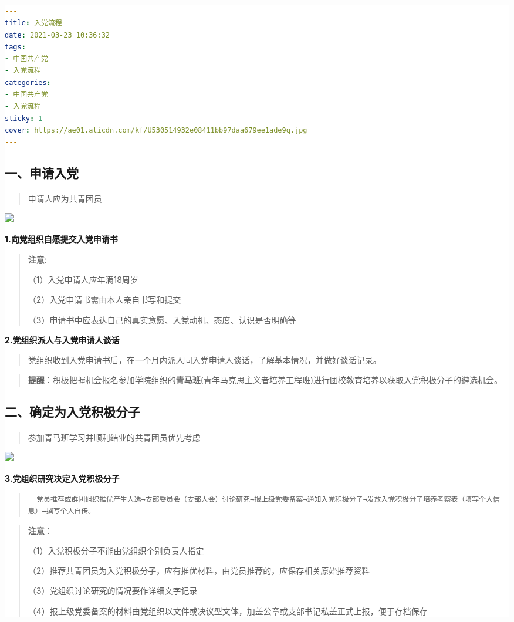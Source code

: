 ```yaml
---
title: 入党流程
date: 2021-03-23 10:36:32
tags:
- 中国共产党 
- 入党流程
categories:
- 中国共产党 
- 入党流程
sticky: 1
cover: https://ae01.alicdn.com/kf/U530514932e08411bb97daa679ee1ade9q.jpg
---
```


## 一、申请入党

> 申请人应为共青团员

![](1.jpg)

**1.向党组织自愿提交入党申请书**

> **注意**:
>
> （1）入党申请人应年满18周岁
>
> （2）入党申请书需由本人亲自书写和提交
>
> （3）申请书中应表达自己的真实意愿、入党动机、态度、认识是否明确等

**2.党组织派人与入党申请人谈话**

>  党组织收到入党申请书后，在一个月内派人同入党申请人谈话，了解基本情况，并做好谈话记录。

> **提醒**：积极把握机会报名参加学院组织的**青马班**(青年马克思主义者培养工程班)进行团校教育培养以获取入党积极分子的遴选机会。





## 二、确定为入党积极分子

> 参加青马班学习并顺利结业的共青团员优先考虑

![](2.jpg)

**3.党组织研究决定入党积极分子**

>   	党员推荐或群团组织推优产生人选→支部委员会（支部大会）讨论研究→报上级党委备案→通知入党积极分子→发放入党积极分子培养考察表（填写个人信息）→撰写个人自传。

> **注意**：
>
> （1）入党积极分子不能由党组织个别负责人指定
>
> （2）推荐共青团员为入党积极分子，应有推优材料，由党员推荐的，应保存相关原始推荐资料
>
> （3）党组织讨论研究的情况要作详细文字记录
>
> （4）报上级党委备案的材料由党组织以文件或决议型文体，加盖公章或支部书记私盖正式上报，便于存档保存
